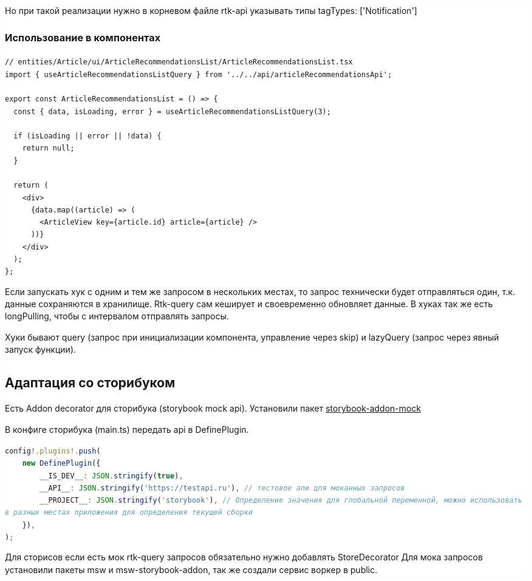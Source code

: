 Но при такой реализации нужно в корневом файле rtk-api указывать типы
tagTypes: ['Notification']

### Использование в компонентах

```tsx
// entities/Article/ui/ArticleRecommendationsList/ArticleRecommendationsList.tsx
import { useArticleRecommendationsListQuery } from '../../api/articleRecommendationsApi';

export const ArticleRecommendationsList = () => {
  const { data, isLoading, error } = useArticleRecommendationsListQuery(3);

  if (isLoading || error || !data) {
    return null;
  }

  return (
    <div>
      {data.map((article) => (
        <ArticleView key={article.id} article={article} />
      ))}
    </div>
  );
};
```

Если запускать хук с одним и тем же запросом в нескольких местах, то запрос технически будет отправляться один,
т.к. данные сохраняются в хранилище. Rtk-query сам кеширует и своевременно обновляет данные.
В хуках так же есть longPulling, чтобы с интервалом отправлять запросы.

Хуки бывают query (запрос при инициализации компонента, управление через skip) и lazyQuery (запрос через явный запуск функции).

## Адаптация со сторибуком

Есть Addon decorator для сторибука (storybook mock api).
Установили пакет [storybook-addon-mock](https://storybook.js.org/addons/storybook-addon-mock)

В конфиге сторибука (main.ts) передать api в DefinePlugin.

```ts
config!.plugins!.push(
    new DefinePlugin({
        __IS_DEV__: JSON.stringify(true),
        __API__: JSON.stringify('https://testapi.ru'), // тестовое апи для моканных запросов
        __PROJECT__: JSON.stringify('storybook'), // Определение значения для глобальной переменной, можно использовать в разных местах приложения для определения текущей сборки
    }),
);
```

Для сторисов если есть мок rtk-query запросов обязательно нужно добавлять StoreDecorator
Для мока запросов установили пакеты msw и msw-storybook-addon, так же создали сервис воркер в public.

